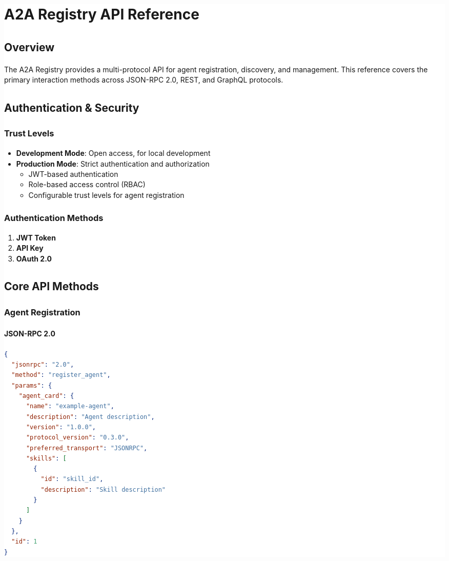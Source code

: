 # A2A Registry API Reference

## Overview

The A2A Registry provides a multi-protocol API for agent registration, discovery, and management. This reference covers the primary interaction methods across JSON-RPC 2.0, REST, and GraphQL protocols.

## Authentication & Security

### Trust Levels
- **Development Mode**: Open access, for local development
- **Production Mode**: Strict authentication and authorization
  - JWT-based authentication
  - Role-based access control (RBAC)
  - Configurable trust levels for agent registration

### Authentication Methods
1. **JWT Token**
2. **API Key**
3. **OAuth 2.0**

## Core API Methods

### Agent Registration

#### JSON-RPC 2.0
```json
{
  "jsonrpc": "2.0",
  "method": "register_agent",
  "params": {
    "agent_card": {
      "name": "example-agent",
      "description": "Agent description",
      "version": "1.0.0",
      "protocol_version": "0.3.0",
      "preferred_transport": "JSONRPC",
      "skills": [
        {
          "id": "skill_id",
          "description": "Skill description"
        }
      ]
    }
  },
  "id": 1
}
```
